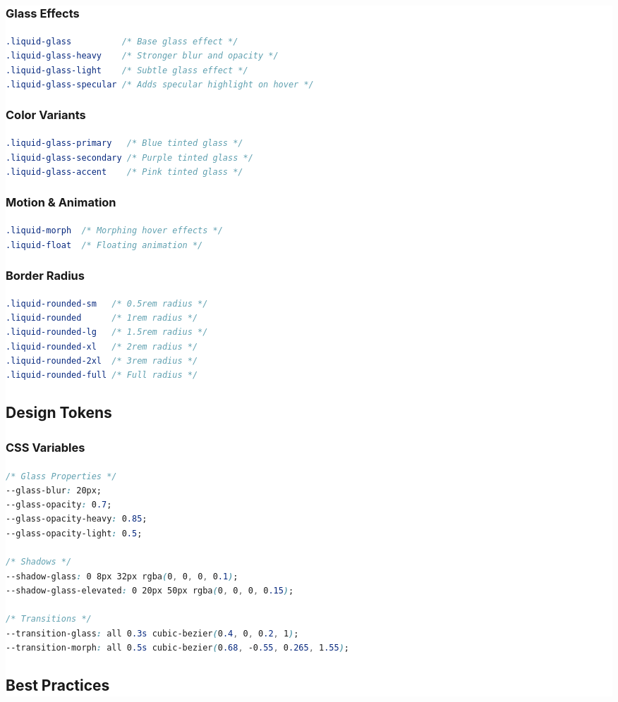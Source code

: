 ### Glass Effects
```css
.liquid-glass          /* Base glass effect */
.liquid-glass-heavy    /* Stronger blur and opacity */
.liquid-glass-light    /* Subtle glass effect */
.liquid-glass-specular /* Adds specular highlight on hover */
```

### Color Variants
```css
.liquid-glass-primary   /* Blue tinted glass */
.liquid-glass-secondary /* Purple tinted glass */
.liquid-glass-accent    /* Pink tinted glass */
```

### Motion & Animation
```css
.liquid-morph  /* Morphing hover effects */
.liquid-float  /* Floating animation */
```

### Border Radius
```css
.liquid-rounded-sm   /* 0.5rem radius */
.liquid-rounded      /* 1rem radius */
.liquid-rounded-lg   /* 1.5rem radius */
.liquid-rounded-xl   /* 2rem radius */
.liquid-rounded-2xl  /* 3rem radius */
.liquid-rounded-full /* Full radius */
```

## Design Tokens

### CSS Variables
```css
/* Glass Properties */
--glass-blur: 20px;
--glass-opacity: 0.7;
--glass-opacity-heavy: 0.85;
--glass-opacity-light: 0.5;

/* Shadows */
--shadow-glass: 0 8px 32px rgba(0, 0, 0, 0.1);
--shadow-glass-elevated: 0 20px 50px rgba(0, 0, 0, 0.15);

/* Transitions */
--transition-glass: all 0.3s cubic-bezier(0.4, 0, 0.2, 1);
--transition-morph: all 0.5s cubic-bezier(0.68, -0.55, 0.265, 1.55);
```

## Best Practices
